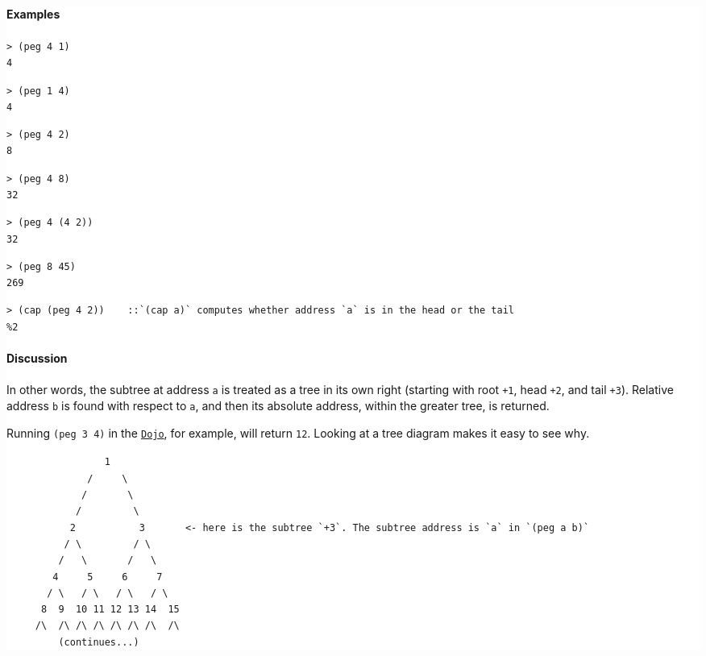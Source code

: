 #### Examples

```
> (peg 4 1)
4
```

```
> (peg 1 4)
4
```

```
> (peg 4 2)
8
```

```
> (peg 4 8)
32
```

```
> (peg 4 (4 2))
32
```

```
> (peg 8 45)
269
```

```
> (cap (peg 4 2))    ::`(cap a)` computes whether address `a` is in the head or the tail
%2
```

#### Discussion

In other words, the subtree at address `a` is treated as a tree in its own
right (starting with root `+1`, head `+2`, and tail `+3`). Relative address
`b` is found with respect to `a`, and then its absolute address, within the
greater tree, is returned.

Running `(peg 3 4)` in the [`Dojo`](/reference/glossary/dojo), for example, will return `12`. Looking at
a tree diagram makes it easy to see why.

```
                 1
              /     \
             /       \
            /         \
           2           3       <- here is the subtree `+3`. The subtree address is `a` in `(peg a b)`
          / \         / \
         /   \       /   \
        4     5     6     7
       / \   / \   / \   / \
      8  9  10 11 12 13 14  15
     /\  /\ /\ /\ /\ /\ /\  /\
         (continues...)
```

